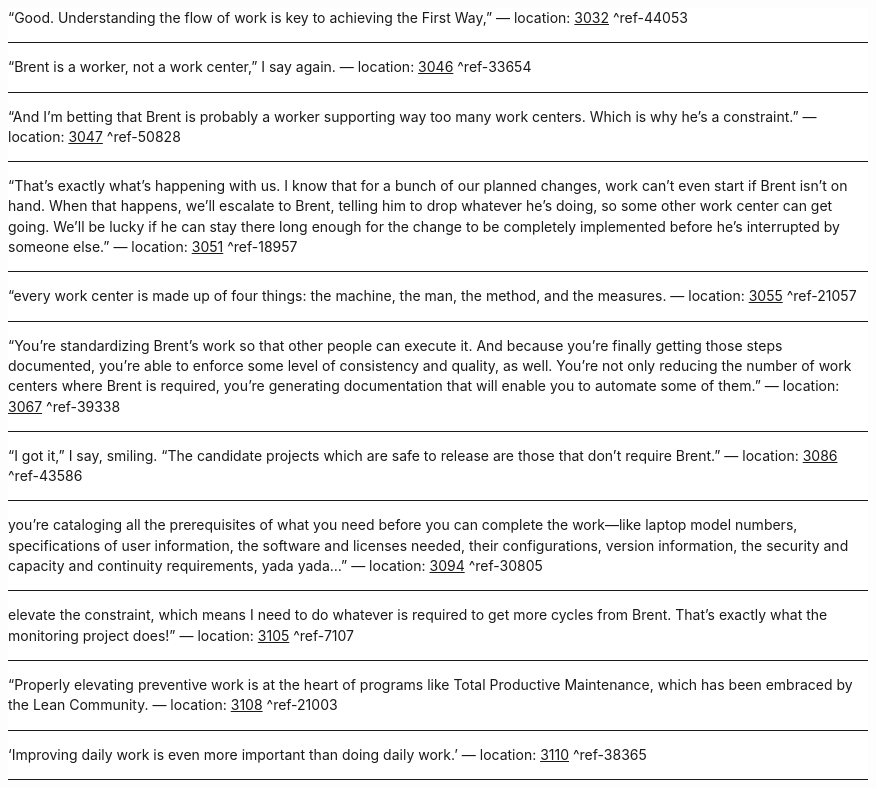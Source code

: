 “Good. Understanding the flow of work is key to achieving the First Way,” — location: [3032](kindle://book?action=open&asin=B00AZRBLHO&location=3032) ^ref-44053

---
“Brent is a worker, not a work center,” I say again. — location: [3046](kindle://book?action=open&asin=B00AZRBLHO&location=3046) ^ref-33654

---
“And I’m betting that Brent is probably a worker supporting way too many work centers. Which is why he’s a constraint.” — location: [3047](kindle://book?action=open&asin=B00AZRBLHO&location=3047) ^ref-50828

---
“That’s exactly what’s happening with us. I know that for a bunch of our planned changes, work can’t even start if Brent isn’t on hand. When that happens, we’ll escalate to Brent, telling him to drop whatever he’s doing, so some other work center can get going. We’ll be lucky if he can stay there long enough for the change to be completely implemented before he’s interrupted by someone else.” — location: [3051](kindle://book?action=open&asin=B00AZRBLHO&location=3051) ^ref-18957

---
“every work center is made up of four things: the machine, the man, the method, and the measures. — location: [3055](kindle://book?action=open&asin=B00AZRBLHO&location=3055) ^ref-21057

---
“You’re standardizing Brent’s work so that other people can execute it. And because you’re finally getting those steps documented, you’re able to enforce some level of consistency and quality, as well. You’re not only reducing the number of work centers where Brent is required, you’re generating documentation that will enable you to automate some of them.” — location: [3067](kindle://book?action=open&asin=B00AZRBLHO&location=3067) ^ref-39338

---
“I got it,” I say, smiling. “The candidate projects which are safe to release are those that don’t require Brent.” — location: [3086](kindle://book?action=open&asin=B00AZRBLHO&location=3086) ^ref-43586

---
you’re cataloging all the prerequisites of what you need before you can complete the work—like laptop model numbers, specifications of user information, the software and licenses needed, their configurations, version information, the security and capacity and continuity requirements, yada yada…” — location: [3094](kindle://book?action=open&asin=B00AZRBLHO&location=3094) ^ref-30805

---
elevate the constraint, which means I need to do whatever is required to get more cycles from Brent. That’s exactly what the monitoring project does!” — location: [3105](kindle://book?action=open&asin=B00AZRBLHO&location=3105) ^ref-7107

---
“Properly elevating preventive work is at the heart of programs like Total Productive Maintenance, which has been embraced by the Lean Community. — location: [3108](kindle://book?action=open&asin=B00AZRBLHO&location=3108) ^ref-21003

---
‘Improving daily work is even more important than doing daily work.’ — location: [3110](kindle://book?action=open&asin=B00AZRBLHO&location=3110) ^ref-38365

---